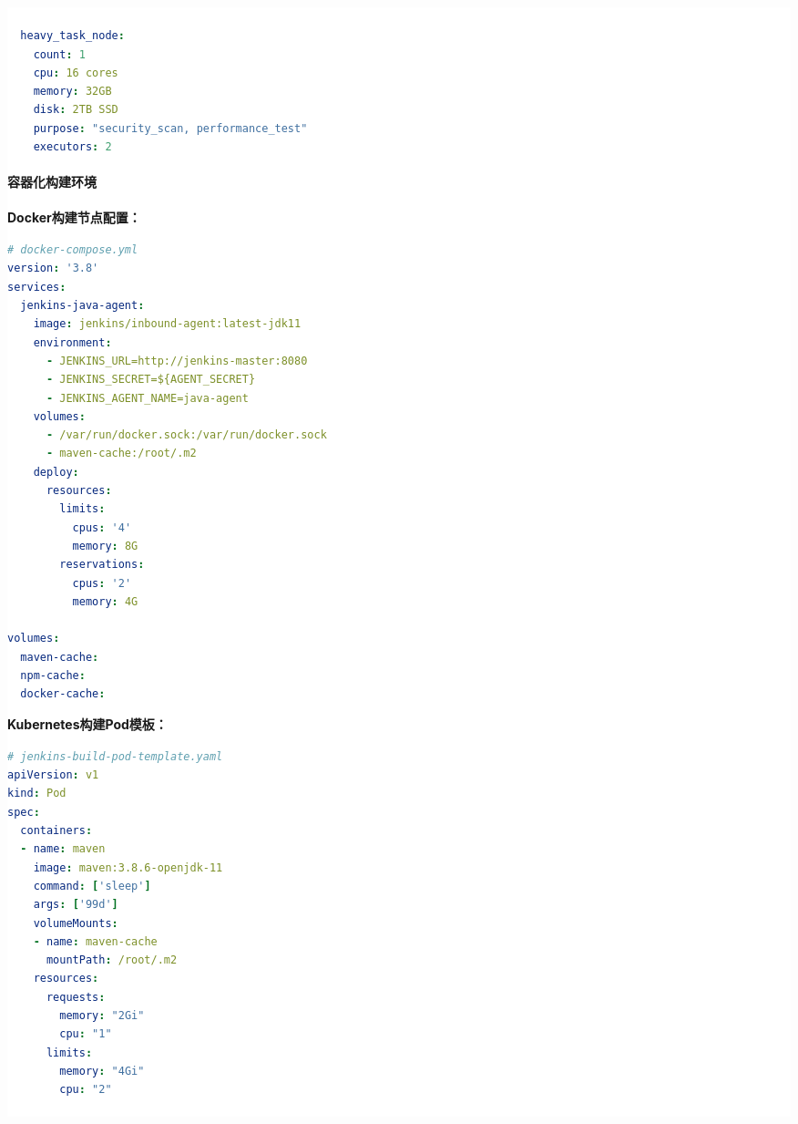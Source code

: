 ```yaml
  
  heavy_task_node:
    count: 1
    cpu: 16 cores
    memory: 32GB
    disk: 2TB SSD
    purpose: "security_scan, performance_test"
    executors: 2
```

#### 容器化构建环境

**Docker构建节点配置：**

```yaml
# docker-compose.yml
version: '3.8'
services:
  jenkins-java-agent:
    image: jenkins/inbound-agent:latest-jdk11
    environment:
      - JENKINS_URL=http://jenkins-master:8080
      - JENKINS_SECRET=${AGENT_SECRET}
      - JENKINS_AGENT_NAME=java-agent
    volumes:
      - /var/run/docker.sock:/var/run/docker.sock
      - maven-cache:/root/.m2
    deploy:
      resources:
        limits:
          cpus: '4'
          memory: 8G
        reservations:
          cpus: '2'
          memory: 4G

volumes:
  maven-cache:
  npm-cache:
  docker-cache:
```

**Kubernetes构建Pod模板：**

```yaml
# jenkins-build-pod-template.yaml
apiVersion: v1
kind: Pod
spec:
  containers:
  - name: maven
    image: maven:3.8.6-openjdk-11
    command: ['sleep']
    args: ['99d']
    volumeMounts:
    - name: maven-cache
      mountPath: /root/.m2
    resources:
      requests:
        memory: "2Gi"
        cpu: "1"
      limits:
        memory: "4Gi"
        cpu: "2"
      
```